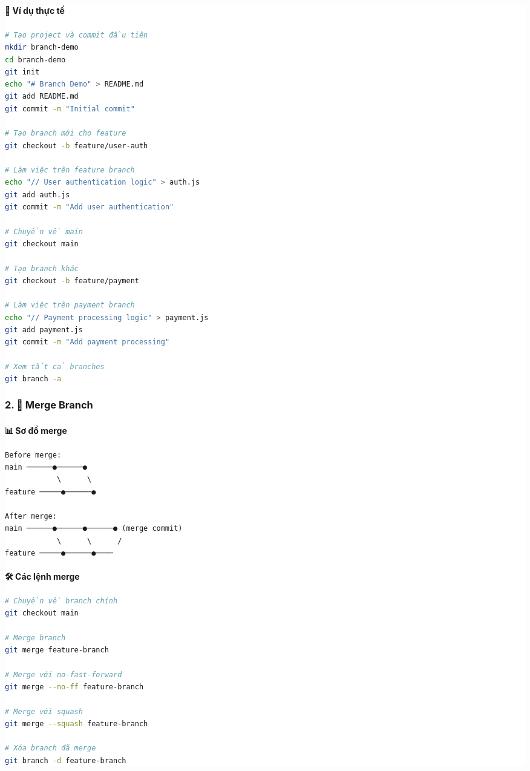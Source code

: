 #### 📝 Ví dụ thực tế
```bash
# Tạo project và commit đầu tiên
mkdir branch-demo
cd branch-demo
git init
echo "# Branch Demo" > README.md
git add README.md
git commit -m "Initial commit"

# Tạo branch mới cho feature
git checkout -b feature/user-auth

# Làm việc trên feature branch
echo "// User authentication logic" > auth.js
git add auth.js
git commit -m "Add user authentication"

# Chuyển về main
git checkout main

# Tạo branch khác
git checkout -b feature/payment

# Làm việc trên payment branch
echo "// Payment processing logic" > payment.js
git add payment.js
git commit -m "Add payment processing"

# Xem tất cả branches
git branch -a
```

### 2. 🔀 Merge Branch

#### 📊 Sơ đồ merge
```
Before merge:
main ──────●──────●
            \      \
feature ─────●──────●

After merge:
main ──────●──────●──────● (merge commit)
            \      \      /
feature ─────●──────●────
```

#### 🛠️ Các lệnh merge
```bash
# Chuyển về branch chính
git checkout main

# Merge branch
git merge feature-branch

# Merge với no-fast-forward
git merge --no-ff feature-branch

# Merge với squash
git merge --squash feature-branch

# Xóa branch đã merge
git branch -d feature-branch
```